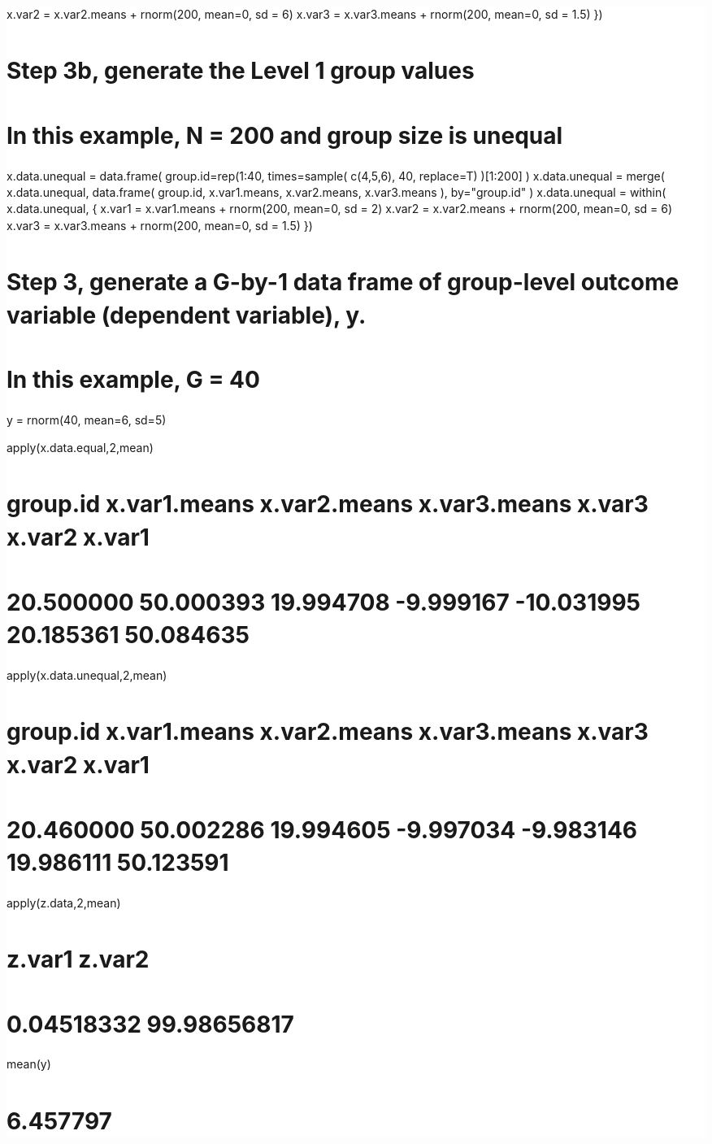   x.var2 = x.var2.means + rnorm(200, mean=0, sd = 6)
  x.var3 = x.var3.means + rnorm(200, mean=0, sd = 1.5)
})
# Step 3b, generate the Level 1 group values
# In this example, N = 200 and group size is unequal
x.data.unequal = data.frame( group.id=rep(1:40, times=sample( c(4,5,6), 40, replace=T) )[1:200] )
x.data.unequal = merge( x.data.unequal, data.frame( group.id, x.var1.means, x.var2.means, x.var3.means ), by="group.id" )
x.data.unequal = within( x.data.unequal, {
  x.var1 = x.var1.means + rnorm(200, mean=0, sd = 2)
  x.var2 = x.var2.means + rnorm(200, mean=0, sd = 6)
  x.var3 = x.var3.means + rnorm(200, mean=0, sd = 1.5)
})
# Step 3, generate a G-by-1 data frame of group-level outcome variable (dependent variable), y.
# In this example, G = 40
y = rnorm(40, mean=6, sd=5)

apply(x.data.equal,2,mean)
# group.id x.var1.means x.var2.means x.var3.means       x.var3       x.var2       x.var1
# 20.500000    50.000393    19.994708    -9.999167   -10.031995    20.185361    50.084635
apply(x.data.unequal,2,mean)
# group.id x.var1.means x.var2.means x.var3.means       x.var3       x.var2       x.var1
# 20.460000    50.002286    19.994605    -9.997034    -9.983146    19.986111    50.123591
apply(z.data,2,mean)
# z.var1      z.var2
# 0.04518332 99.98656817
mean(y)
# 6.457797
